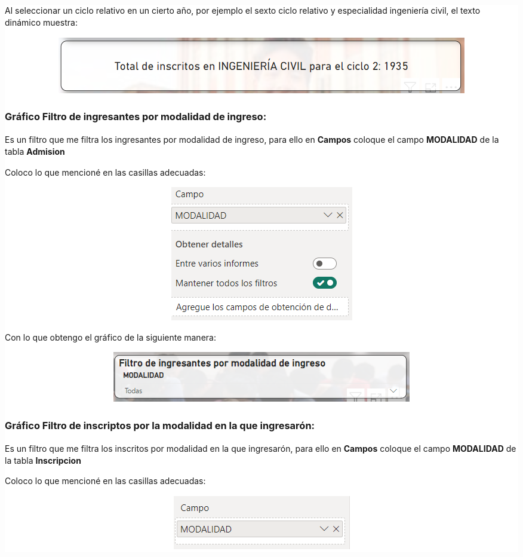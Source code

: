 Al seleccionar un ciclo relativo en un cierto año, por ejemplo el sexto ciclo relativo y especialidad ingeniería civil, el texto dinámico muestra:

<div align="center">
  <img src="Imagenes/Captura52.PNG" alt="Imagen de la tabla Domicilio">
</div>

### Gráfico **Filtro de ingresantes por modalidad de ingreso**:
Es un filtro que me filtra los ingresantes por modalidad de ingreso, para ello en **Campos** coloque el campo **MODALIDAD** de la tabla **Admision** 

Coloco lo que mencioné en las casillas adecuadas:

<div align="center">
  <img src="Imagenes/Captura39.PNG" alt="Imagen de la tabla Domicilio">
</div>

Con lo que obtengo el gráfico de la siguiente manera:

<div align="center">
  <img src="Imagenes/Captura40.PNG" alt="Imagen de la tabla Domicilio">
</div>

### Gráfico **Filtro de inscriptos por la modalidad en la que ingresarón**:
Es un filtro que me filtra los inscritos por modalidad en la que ingresarón, para ello en **Campos** coloque el campo **MODALIDAD** de la tabla **Inscripcion** 

Coloco lo que mencioné en las casillas adecuadas:

<div align="center">
  <img src="Imagenes/Captura54.PNG" alt="Imagen de la tabla Domicilio">
</div>
